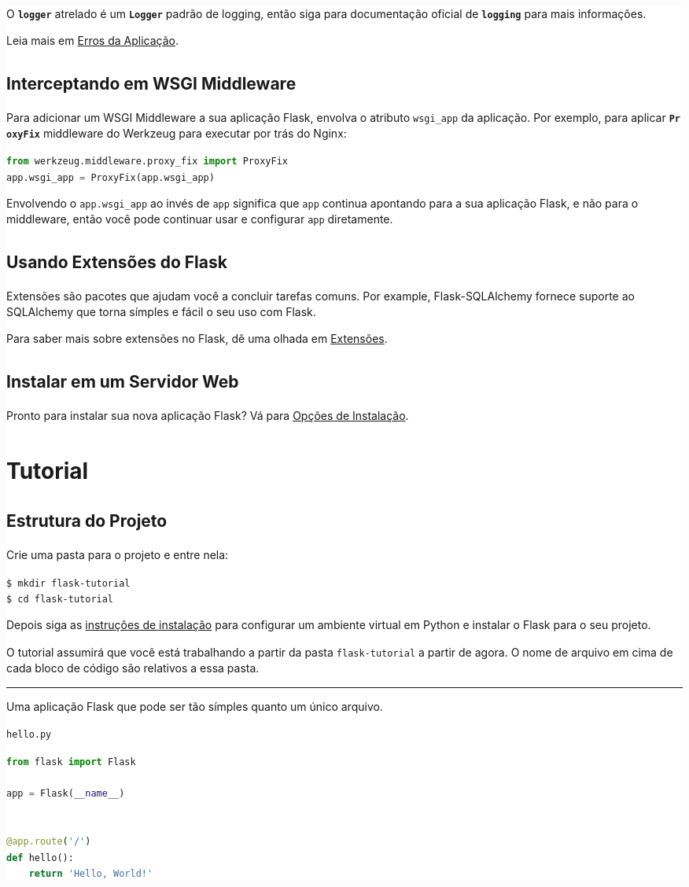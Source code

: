 O **`logger`** atrelado é um **`Logger`** padrão de logging, então siga para documentação oficial de **`logging`** para mais informações.

Leia mais em [Erros da Aplicação](#erros-da-aplicação).

## Interceptando em WSGI Middleware

Para adicionar um WSGI Middleware a sua aplicação Flask, envolva o atributo `wsgi_app` da aplicação. Por exemplo, para aplicar **`ProxyFix`** middleware do Werkzeug para executar por trás do Nginx:

```py
from werkzeug.middleware.proxy_fix import ProxyFix
app.wsgi_app = ProxyFix(app.wsgi_app)
```

Envolvendo o `app.wsgi_app` ao invés de `app` significa que `app` continua apontando para a sua aplicação Flask, e não para o middleware, então você pode continuar usar e configurar `app` diretamente.

## Usando Extensões do Flask

Extensões são pacotes que ajudam você a concluir tarefas comuns. Por example, Flask-SQLAlchemy fornece suporte ao SQLAlchemy que torna símples e fácil o seu uso com Flask.

Para saber mais sobre extensões no Flask, dê uma olhada em [Extensões](#extensões).

## Instalar em um Servidor Web

Pronto para instalar sua nova aplicação Flask? Vá para [Opções de Instalação](#opções-de-instalação).

# Tutorial

## Estrutura do Projeto

Crie uma pasta para o projeto e entre nela:

```sh
$ mkdir flask-tutorial
$ cd flask-tutorial
```

Depois siga as [instruções de instalação](#instalação) para configurar um ambiente virtual em Python e instalar o Flask para o seu projeto.

O tutorial assumirá que você está trabalhando a partir da pasta `flask-tutorial` a partir de agora. O nome de arquivo em cima de cada bloco de código são relativos a essa pasta.

---

Uma aplicação Flask que pode ser tão símples quanto um único arquivo.

`hello.py`
```py
from flask import Flask

app = Flask(__name__)


@app.route('/')
def hello():
    return 'Hello, World!'
```

